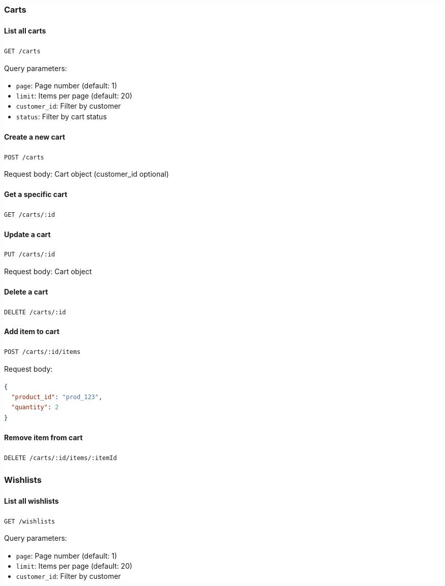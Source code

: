 ### Carts

#### List all carts
```
GET /carts
```
Query parameters:
- `page`: Page number (default: 1)
- `limit`: Items per page (default: 20)
- `customer_id`: Filter by customer
- `status`: Filter by cart status

#### Create a new cart
```
POST /carts
```
Request body: Cart object (customer_id optional)

#### Get a specific cart
```
GET /carts/:id
```

#### Update a cart
```
PUT /carts/:id
```
Request body: Cart object

#### Delete a cart
```
DELETE /carts/:id
```

#### Add item to cart
```
POST /carts/:id/items
```
Request body:
```json
{
  "product_id": "prod_123",
  "quantity": 2
}
```

#### Remove item from cart
```
DELETE /carts/:id/items/:itemId
```

### Wishlists

#### List all wishlists
```
GET /wishlists
```
Query parameters:
- `page`: Page number (default: 1)
- `limit`: Items per page (default: 20)
- `customer_id`: Filter by customer
